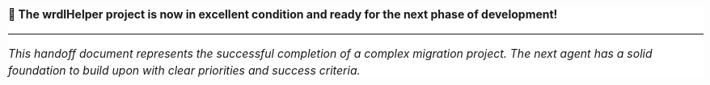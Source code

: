 
**🎉 The wrdlHelper project is now in excellent condition and ready for the next phase of development!**

---

*This handoff document represents the successful completion of a complex migration project. The next agent has a solid foundation to build upon with clear priorities and success criteria.*
